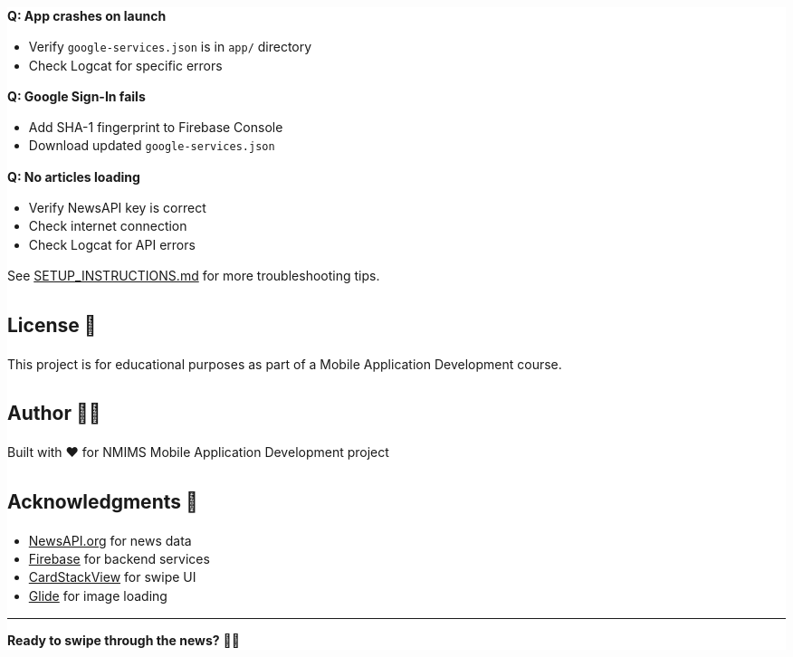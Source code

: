 **Q: App crashes on launch**
- Verify `google-services.json` is in `app/` directory
- Check Logcat for specific errors

**Q: Google Sign-In fails**
- Add SHA-1 fingerprint to Firebase Console
- Download updated `google-services.json`

**Q: No articles loading**
- Verify NewsAPI key is correct
- Check internet connection
- Check Logcat for API errors

See [SETUP_INSTRUCTIONS.md](SETUP_INSTRUCTIONS.md) for more troubleshooting tips.

## License 📄

This project is for educational purposes as part of a Mobile Application Development course.

## Author 👨‍💻

Built with ❤️ for NMIMS Mobile Application Development project

## Acknowledgments 🙏

- [NewsAPI.org](https://newsapi.org) for news data
- [Firebase](https://firebase.google.com) for backend services
- [CardStackView](https://github.com/yuyakaido/CardStackView) for swipe UI
- [Glide](https://github.com/bumptech/glide) for image loading

---

**Ready to swipe through the news?** 🚀📱
